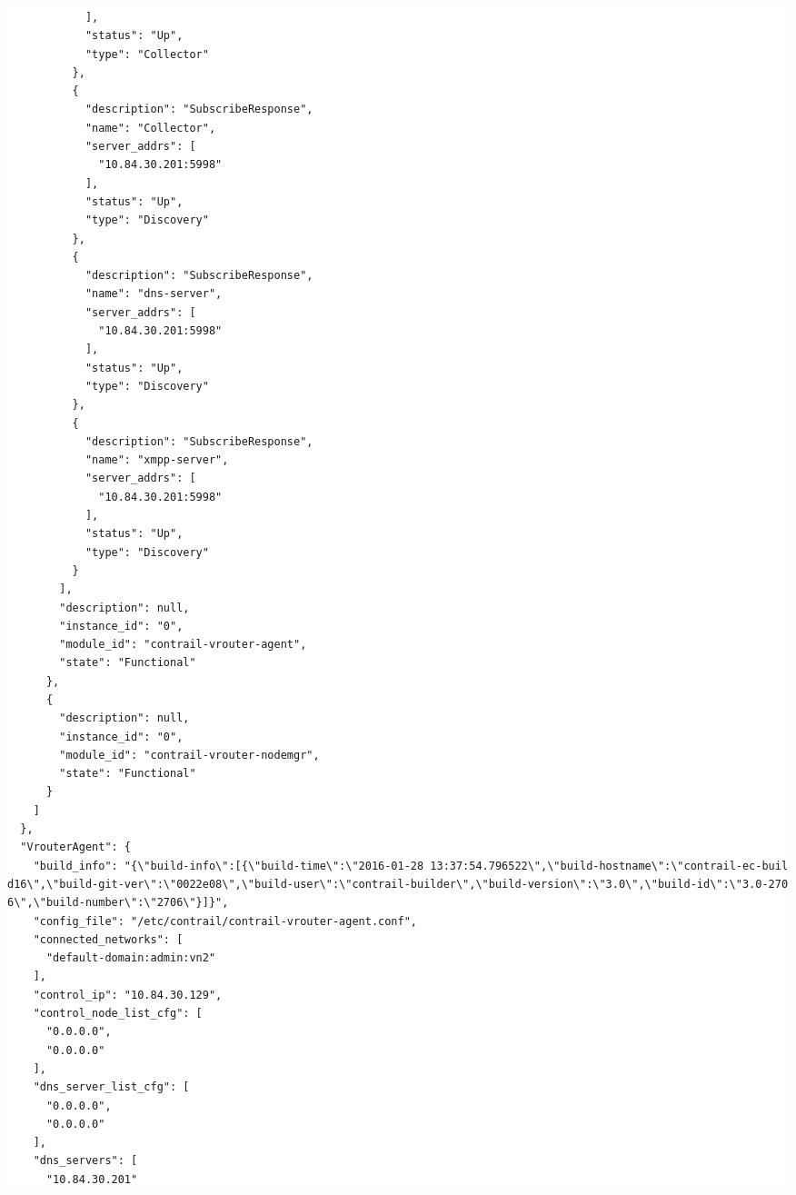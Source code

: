                 ], 
                "status": "Up", 
                "type": "Collector"
              }, 
              {
                "description": "SubscribeResponse", 
                "name": "Collector", 
                "server_addrs": [
                  "10.84.30.201:5998"
                ], 
                "status": "Up", 
                "type": "Discovery"
              }, 
              {
                "description": "SubscribeResponse", 
                "name": "dns-server", 
                "server_addrs": [
                  "10.84.30.201:5998"
                ], 
                "status": "Up", 
                "type": "Discovery"
              }, 
              {
                "description": "SubscribeResponse", 
                "name": "xmpp-server", 
                "server_addrs": [
                  "10.84.30.201:5998"
                ], 
                "status": "Up", 
                "type": "Discovery"
              }
            ], 
            "description": null, 
            "instance_id": "0", 
            "module_id": "contrail-vrouter-agent", 
            "state": "Functional"
          }, 
          {
            "description": null, 
            "instance_id": "0", 
            "module_id": "contrail-vrouter-nodemgr", 
            "state": "Functional"
          }
        ]
      }, 
      "VrouterAgent": {
        "build_info": "{\"build-info\":[{\"build-time\":\"2016-01-28 13:37:54.796522\",\"build-hostname\":\"contrail-ec-build16\",\"build-git-ver\":\"0022e08\",\"build-user\":\"contrail-builder\",\"build-version\":\"3.0\",\"build-id\":\"3.0-2706\",\"build-number\":\"2706\"}]}", 
        "config_file": "/etc/contrail/contrail-vrouter-agent.conf", 
        "connected_networks": [
          "default-domain:admin:vn2"
        ], 
        "control_ip": "10.84.30.129", 
        "control_node_list_cfg": [
          "0.0.0.0", 
          "0.0.0.0"
        ], 
        "dns_server_list_cfg": [
          "0.0.0.0", 
          "0.0.0.0"
        ], 
        "dns_servers": [
          "10.84.30.201"